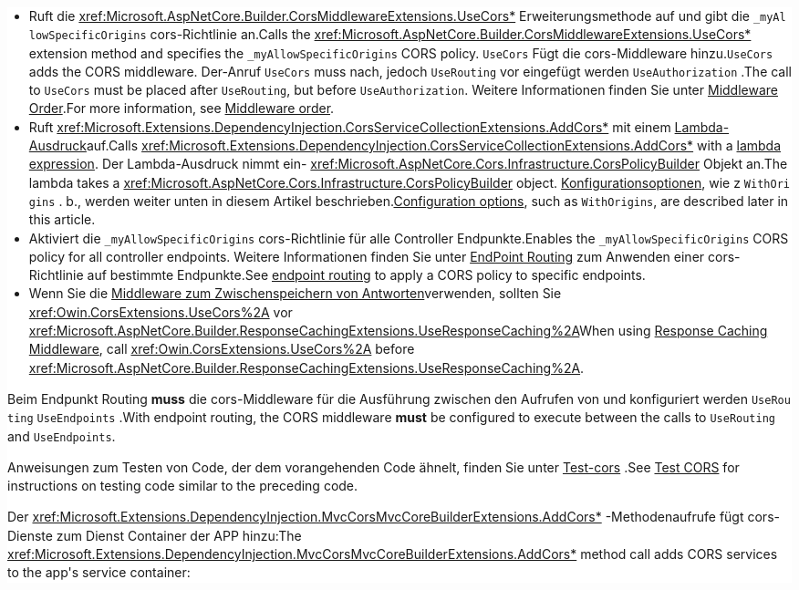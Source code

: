 * <span data-ttu-id="122e8-141">Ruft die <xref:Microsoft.AspNetCore.Builder.CorsMiddlewareExtensions.UseCors*> Erweiterungsmethode auf und gibt die  `_myAllowSpecificOrigins` cors-Richtlinie an.</span><span class="sxs-lookup"><span data-stu-id="122e8-141">Calls the <xref:Microsoft.AspNetCore.Builder.CorsMiddlewareExtensions.UseCors*> extension method and specifies the  `_myAllowSpecificOrigins` CORS policy.</span></span> <span data-ttu-id="122e8-142">`UseCors` Fügt die cors-Middleware hinzu.</span><span class="sxs-lookup"><span data-stu-id="122e8-142">`UseCors` adds the CORS middleware.</span></span> <span data-ttu-id="122e8-143">Der-Anruf `UseCors` muss nach, jedoch `UseRouting` vor eingefügt werden `UseAuthorization` .</span><span class="sxs-lookup"><span data-stu-id="122e8-143">The call to `UseCors` must be placed after `UseRouting`, but before `UseAuthorization`.</span></span> <span data-ttu-id="122e8-144">Weitere Informationen finden Sie unter [Middleware Order](xref:fundamentals/middleware/index#middleware-order).</span><span class="sxs-lookup"><span data-stu-id="122e8-144">For more information, see [Middleware order](xref:fundamentals/middleware/index#middleware-order).</span></span>
* <span data-ttu-id="122e8-145">Ruft <xref:Microsoft.Extensions.DependencyInjection.CorsServiceCollectionExtensions.AddCors*> mit einem [Lambda-Ausdruck](/dotnet/csharp/programming-guide/statements-expressions-operators/lambda-expressions)auf.</span><span class="sxs-lookup"><span data-stu-id="122e8-145">Calls <xref:Microsoft.Extensions.DependencyInjection.CorsServiceCollectionExtensions.AddCors*> with a [lambda expression](/dotnet/csharp/programming-guide/statements-expressions-operators/lambda-expressions).</span></span> <span data-ttu-id="122e8-146">Der Lambda-Ausdruck nimmt ein- <xref:Microsoft.AspNetCore.Cors.Infrastructure.CorsPolicyBuilder> Objekt an.</span><span class="sxs-lookup"><span data-stu-id="122e8-146">The lambda takes a <xref:Microsoft.AspNetCore.Cors.Infrastructure.CorsPolicyBuilder> object.</span></span> <span data-ttu-id="122e8-147">[Konfigurationsoptionen](#cors-policy-options), wie z `WithOrigins` . b., werden weiter unten in diesem Artikel beschrieben.</span><span class="sxs-lookup"><span data-stu-id="122e8-147">[Configuration options](#cors-policy-options), such as `WithOrigins`, are described later in this article.</span></span>
* <span data-ttu-id="122e8-148">Aktiviert die `_myAllowSpecificOrigins` cors-Richtlinie für alle Controller Endpunkte.</span><span class="sxs-lookup"><span data-stu-id="122e8-148">Enables the `_myAllowSpecificOrigins` CORS policy for all controller endpoints.</span></span> <span data-ttu-id="122e8-149">Weitere Informationen finden Sie unter [EndPoint Routing](#ecors) zum Anwenden einer cors-Richtlinie auf bestimmte Endpunkte.</span><span class="sxs-lookup"><span data-stu-id="122e8-149">See [endpoint routing](#ecors) to apply a CORS policy to specific endpoints.</span></span>
* <span data-ttu-id="122e8-150">Wenn Sie die [Middleware zum Zwischenspeichern von Antworten](xref:performance/caching/middleware)verwenden, sollten Sie <xref:Owin.CorsExtensions.UseCors%2A> vor <xref:Microsoft.AspNetCore.Builder.ResponseCachingExtensions.UseResponseCaching%2A></span><span class="sxs-lookup"><span data-stu-id="122e8-150">When using [Response Caching Middleware](xref:performance/caching/middleware), call <xref:Owin.CorsExtensions.UseCors%2A> before <xref:Microsoft.AspNetCore.Builder.ResponseCachingExtensions.UseResponseCaching%2A>.</span></span>

<span data-ttu-id="122e8-151">Beim Endpunkt Routing **muss** die cors-Middleware für die Ausführung zwischen den Aufrufen von und konfiguriert werden `UseRouting` `UseEndpoints` .</span><span class="sxs-lookup"><span data-stu-id="122e8-151">With endpoint routing, the CORS middleware **must** be configured to execute between the calls to `UseRouting` and `UseEndpoints`.</span></span>

<span data-ttu-id="122e8-152">Anweisungen zum Testen von Code, der dem vorangehenden Code ähnelt, finden Sie unter [Test-cors](#testc) .</span><span class="sxs-lookup"><span data-stu-id="122e8-152">See [Test CORS](#testc) for instructions on testing code similar to the preceding code.</span></span>

<span data-ttu-id="122e8-153">Der <xref:Microsoft.Extensions.DependencyInjection.MvcCorsMvcCoreBuilderExtensions.AddCors*> -Methodenaufrufe fügt cors-Dienste zum Dienst Container der APP hinzu:</span><span class="sxs-lookup"><span data-stu-id="122e8-153">The <xref:Microsoft.Extensions.DependencyInjection.MvcCorsMvcCoreBuilderExtensions.AddCors*> method call adds CORS services to the app's service container:</span></span>
